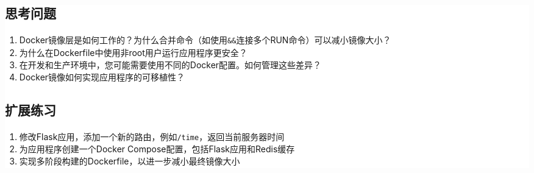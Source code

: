 ## 思考问题

1. Docker镜像层是如何工作的？为什么合并命令（如使用`&&`连接多个RUN命令）可以减小镜像大小？
2. 为什么在Dockerfile中使用非root用户运行应用程序更安全？
3. 在开发和生产环境中，您可能需要使用不同的Docker配置。如何管理这些差异？
4. Docker镜像如何实现应用程序的可移植性？

## 扩展练习

1. 修改Flask应用，添加一个新的路由，例如`/time`，返回当前服务器时间
2. 为应用程序创建一个Docker Compose配置，包括Flask应用和Redis缓存
3. 实现多阶段构建的Dockerfile，以进一步减小最终镜像大小 